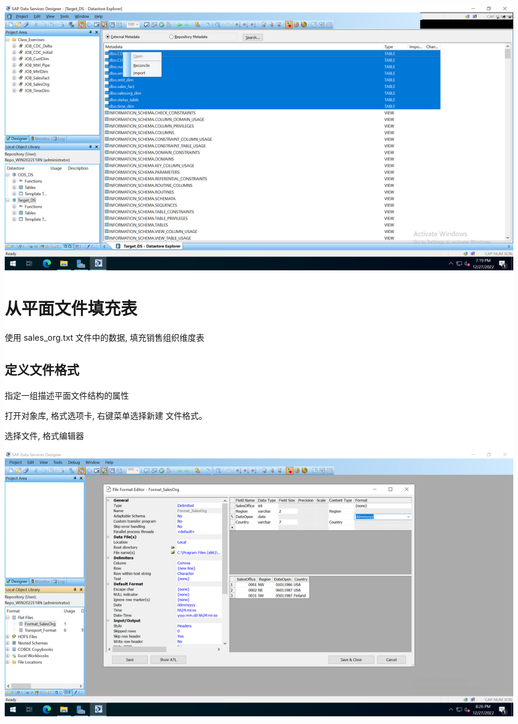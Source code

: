 ![Metadata](./img/Metadata.png "元数据")

# 从平面文件填充表
使用 sales_org.txt 文件中的数据, 填充销售组织维度表
## 定义文件格式
指定一组描述平面文件结构的属性

打开对象库, 格式选项卡, 右键菜单选择新建 文件格式。

选择文件, 格式编辑器

![Format_SalesOrg](./img/Format_SalesOrg.png "文件格式")
